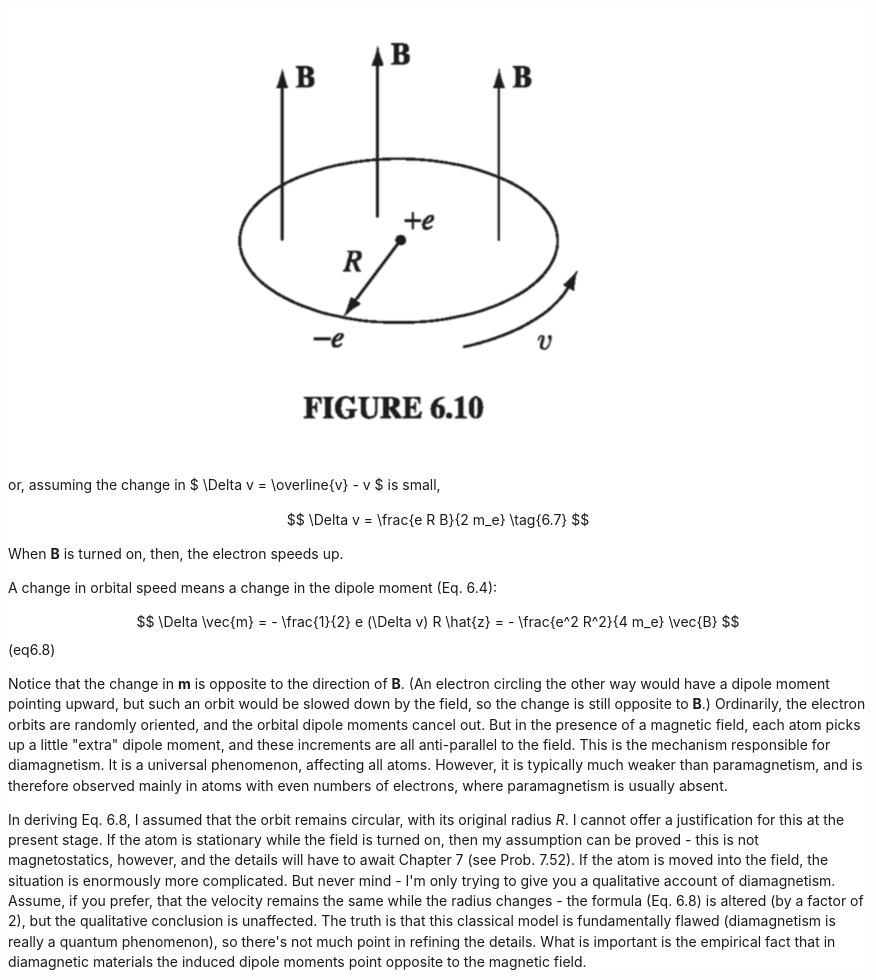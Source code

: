 ![Figure 6.10](../img/6.10.png)

or, assuming the change in $ \Delta v = \overline{v} - v $ is small,

$$
\Delta v = \frac{e R B}{2 m_e} \tag{6.7} 
$$

When __B__ is turned on, then, the electron speeds up.

A change in orbital speed means a change in the dipole moment (Eq. 6.4):

$$
\Delta \vec{m} = - \frac{1}{2} e (\Delta v) R \hat{z} = - \frac{e^2 R^2}{4 m_e} \vec{B} 
$$ (eq6.8)

Notice that the change in __m__ is opposite to the direction of __B__. (An electron circling the other way would have a dipole moment pointing upward, but such an orbit would be slowed down by the field, so the change is still opposite to __B__.) Ordinarily, the electron orbits are randomly oriented, and the orbital dipole moments cancel out. But in the presence of a magnetic field, each atom picks up a little "extra" dipole moment, and these increments are all anti-parallel to the field. This is the mechanism responsible for diamagnetism. It is a universal phenomenon, affecting all atoms. However, it is typically much weaker than paramagnetism, and is therefore observed mainly in atoms with even numbers of electrons, where paramagnetism is usually absent.

In deriving Eq. 6.8, I assumed that the orbit remains circular, with its original radius _R_. I cannot offer a justification for this at the present stage. If the atom is stationary while the field is turned on, then my assumption can be proved - this is not magnetostatics, however, and the details will have to await Chapter 7 (see Prob. 7.52). If the atom is moved into the field, the situation is enormously more complicated. But never mind - I'm only trying to give you a qualitative account of diamagnetism. Assume, if you prefer, that the velocity remains the same while the radius changes - the formula (Eq. 6.8) is altered (by a factor of 2), but the qualitative conclusion is unaffected. The truth is that this classical model is fundamentally flawed (diamagnetism is really a quantum phenomenon), so there's not much point in refining the details. What is important is the empirical fact that in diamagnetic materials the induced dipole moments point opposite to the magnetic field.
